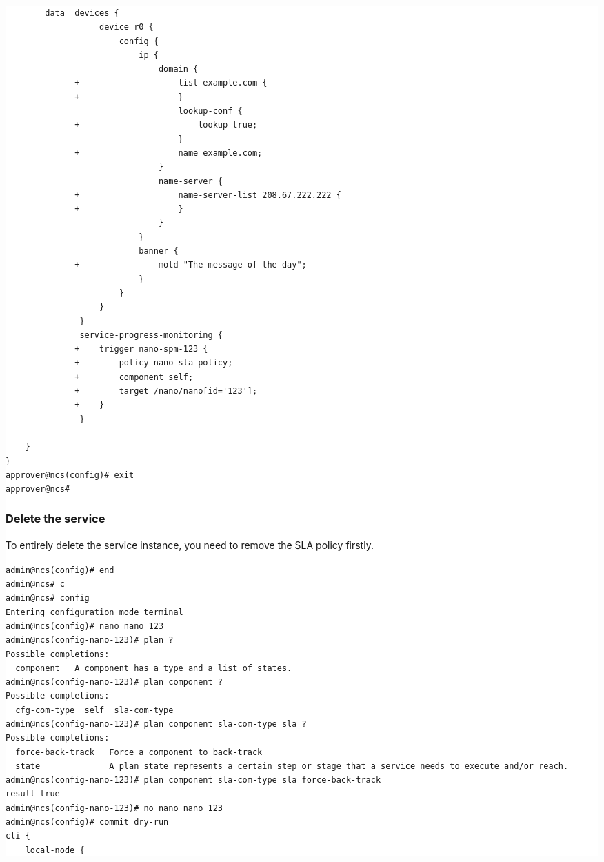 ```text
        data  devices {
                   device r0 {
                       config {
                           ip {
                               domain {
              +                    list example.com {
              +                    }
                                   lookup-conf {
              +                        lookup true;
                                   }
              +                    name example.com;
                               }
                               name-server {
              +                    name-server-list 208.67.222.222 {
              +                    }
                               }
                           }
                           banner {
              +                motd "The message of the day";
                           }
                       }
                   }
               }
               service-progress-monitoring {
              +    trigger nano-spm-123 {
              +        policy nano-sla-policy;
              +        component self;
              +        target /nano/nano[id='123'];
              +    }
               }

    }
}
approver@ncs(config)# exit
approver@ncs#
```

### Delete the service

To entirely delete the service instance, you need to remove the SLA policy firstly.

```text
admin@ncs(config)# end
admin@ncs# c
admin@ncs# config
Entering configuration mode terminal
admin@ncs(config)# nano nano 123
admin@ncs(config-nano-123)# plan ?
Possible completions:
  component   A component has a type and a list of states.
admin@ncs(config-nano-123)# plan component ?
Possible completions:
  cfg-com-type  self  sla-com-type
admin@ncs(config-nano-123)# plan component sla-com-type sla ?
Possible completions:
  force-back-track   Force a component to back-track
  state              A plan state represents a certain step or stage that a service needs to execute and/or reach.
admin@ncs(config-nano-123)# plan component sla-com-type sla force-back-track
result true
admin@ncs(config-nano-123)# no nano nano 123
admin@ncs(config)# commit dry-run
cli {
    local-node {
```